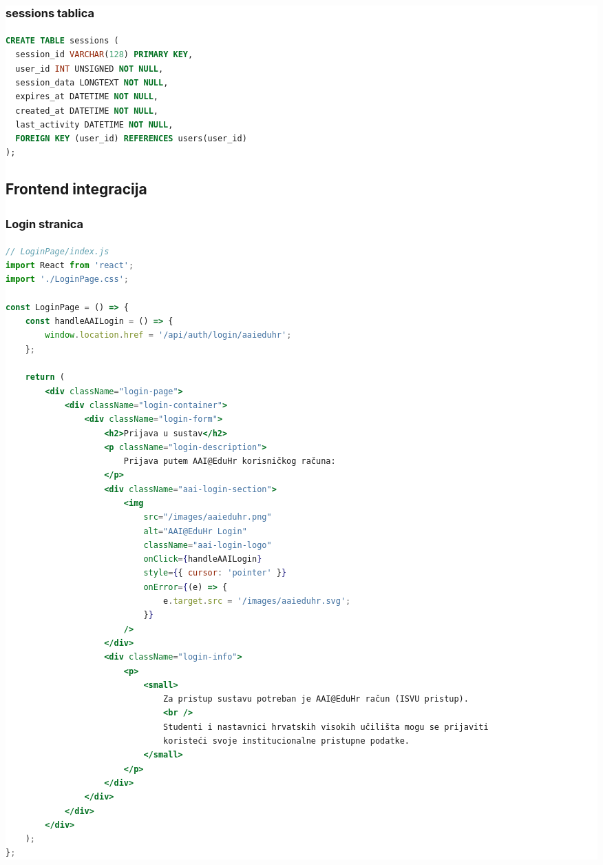 ### sessions tablica
```sql
CREATE TABLE sessions (
  session_id VARCHAR(128) PRIMARY KEY,
  user_id INT UNSIGNED NOT NULL,
  session_data LONGTEXT NOT NULL,
  expires_at DATETIME NOT NULL,
  created_at DATETIME NOT NULL,
  last_activity DATETIME NOT NULL,
  FOREIGN KEY (user_id) REFERENCES users(user_id)
);
```

## Frontend integracija

### Login stranica

```jsx
// LoginPage/index.js
import React from 'react';
import './LoginPage.css';

const LoginPage = () => {
    const handleAAILogin = () => {
        window.location.href = '/api/auth/login/aaieduhr';
    };

    return (
        <div className="login-page">
            <div className="login-container">
                <div className="login-form">
                    <h2>Prijava u sustav</h2>
                    <p className="login-description">
                        Prijava putem AAI@EduHr korisničkog računa:
                    </p>
                    <div className="aai-login-section">
                        <img 
                            src="/images/aaieduhr.png" 
                            alt="AAI@EduHr Login" 
                            className="aai-login-logo"
                            onClick={handleAAILogin}
                            style={{ cursor: 'pointer' }}
                            onError={(e) => {
                                e.target.src = '/images/aaieduhr.svg';
                            }}
                        />
                    </div>
                    <div className="login-info">
                        <p>
                            <small>
                                Za pristup sustavu potreban je AAI@EduHr račun (ISVU pristup).
                                <br />
                                Studenti i nastavnici hrvatskih visokih učilišta mogu se prijaviti
                                koristeći svoje institucionalne pristupne podatke.
                            </small>
                        </p>
                    </div>
                </div>
            </div>
        </div>
    );
};

```